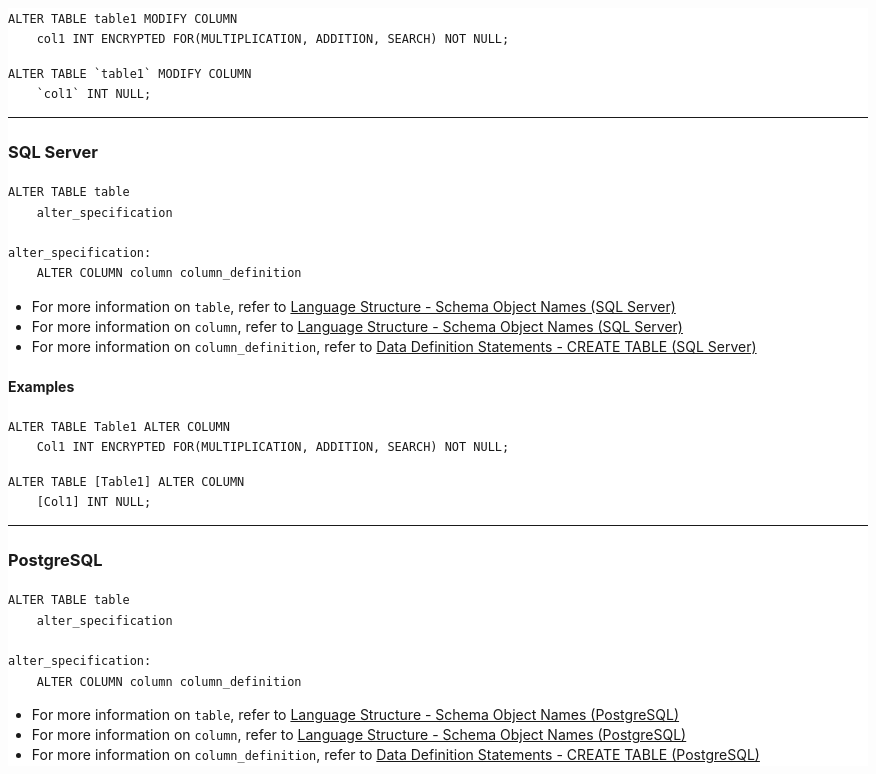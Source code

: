 ```
ALTER TABLE table1 MODIFY COLUMN
    col1 INT ENCRYPTED FOR(MULTIPLICATION, ADDITION, SEARCH) NOT NULL;
```

```
ALTER TABLE `table1` MODIFY COLUMN
    `col1` INT NULL;
```

---

### SQL Server

```
ALTER TABLE table
    alter_specification

alter_specification:
    ALTER COLUMN column column_definition
```

- For more information on `table`, refer to [Language Structure - Schema Object Names (SQL Server)](../language-structure#sql-server_1)
- For more information on `column`, refer to [Language Structure - Schema Object Names (SQL Server)](../language-structure#sql-server_1)
- For more information on `column_definition`, refer to [Data Definition Statements - CREATE TABLE (SQL Server)](../data-definition-statements/#sql-server)

#### Examples

```
ALTER TABLE Table1 ALTER COLUMN
    Col1 INT ENCRYPTED FOR(MULTIPLICATION, ADDITION, SEARCH) NOT NULL;
```

```
ALTER TABLE [Table1] ALTER COLUMN
    [Col1] INT NULL;
```

---

### PostgreSQL

```
ALTER TABLE table
    alter_specification

alter_specification:
    ALTER COLUMN column column_definition
```

- For more information on `table`, refer to [Language Structure - Schema Object Names (PostgreSQL)](../language-structure#postgresql_1)
- For more information on `column`, refer to [Language Structure - Schema Object Names (PostgreSQL)](../language-structure#postgresql_1)
- For more information on `column_definition`, refer to [Data Definition Statements - CREATE TABLE (PostgreSQL)](../data-definition-statements/#postgresql)
